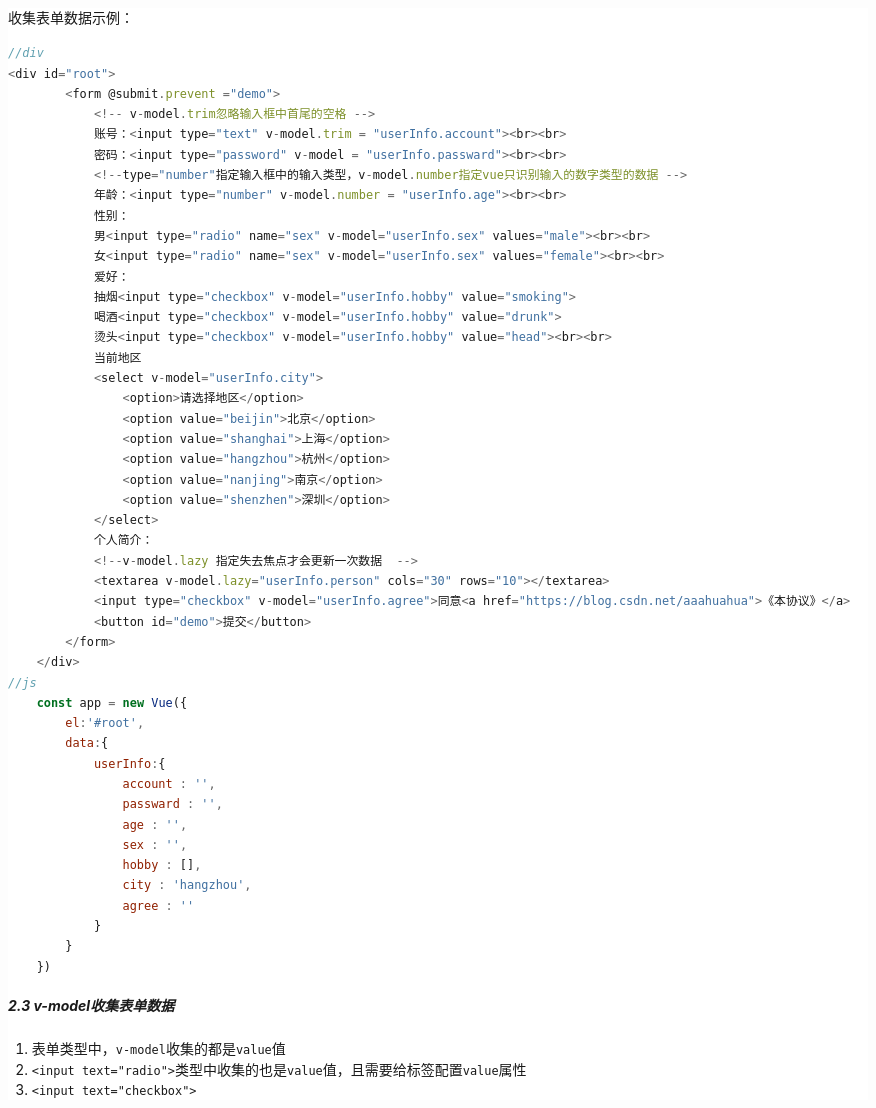 收集表单数据示例：

```javascript
//div
<div id="root">
        <form @submit.prevent ="demo">
            <!-- v-model.trim忽略输入框中首尾的空格 -->
            账号：<input type="text" v-model.trim = "userInfo.account"><br><br>
            密码：<input type="password" v-model = "userInfo.passward"><br><br>
            <!--type="number"指定输入框中的输入类型，v-model.number指定vue只识别输入的数字类型的数据 -->
            年龄：<input type="number" v-model.number = "userInfo.age"><br><br>
            性别：
            男<input type="radio" name="sex" v-model="userInfo.sex" values="male"><br><br>
            女<input type="radio" name="sex" v-model="userInfo.sex" values="female"><br><br>
            爱好：
            抽烟<input type="checkbox" v-model="userInfo.hobby" value="smoking">
            喝酒<input type="checkbox" v-model="userInfo.hobby" value="drunk">
            烫头<input type="checkbox" v-model="userInfo.hobby" value="head"><br><br>
            当前地区
            <select v-model="userInfo.city">
                <option>请选择地区</option>
                <option value="beijin">北京</option>
                <option value="shanghai">上海</option>
                <option value="hangzhou">杭州</option>
                <option value="nanjing">南京</option>
                <option value="shenzhen">深圳</option>
            </select>
            个人简介：
            <!--v-model.lazy 指定失去焦点才会更新一次数据  -->
            <textarea v-model.lazy="userInfo.person" cols="30" rows="10"></textarea>
            <input type="checkbox" v-model="userInfo.agree">同意<a href="https://blog.csdn.net/aaahuahua">《本协议》</a>
            <button id="demo">提交</button>
        </form>        
    </div>
//js
    const app = new Vue({
        el:'#root',
        data:{
            userInfo:{
                account : '',
                passward : '',
                age : '',
                sex : '',
                hobby : [],
                city : 'hangzhou',
                agree : ''
            }
        }
    })
```
##### 2.3 v-model收集表单数据
1. 表单类型中，`v-model`收集的都是`value`值
2.  `<input text="radio">`类型中收集的也是`value`值，且需要给标签配置`value`属性
3.  `<input text="checkbox">`
		